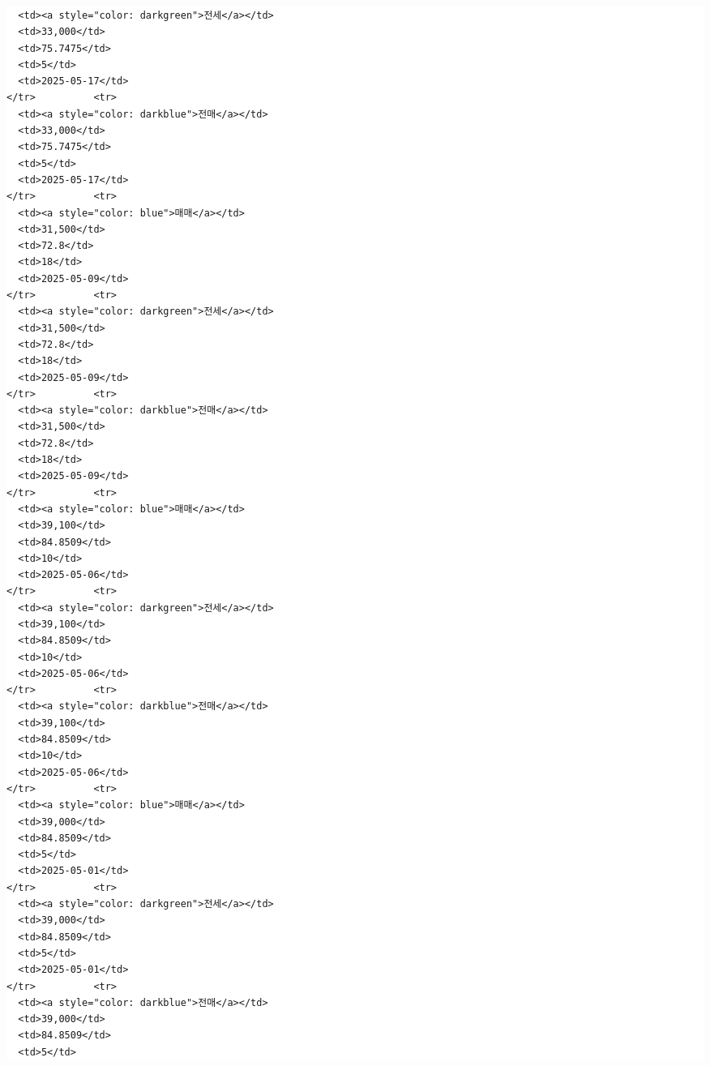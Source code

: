       <td><a style="color: darkgreen">전세</a></td>
      <td>33,000</td>
      <td>75.7475</td>
      <td>5</td>
      <td>2025-05-17</td>
    </tr>          <tr>
      <td><a style="color: darkblue">전매</a></td>
      <td>33,000</td>
      <td>75.7475</td>
      <td>5</td>
      <td>2025-05-17</td>
    </tr>          <tr>
      <td><a style="color: blue">매매</a></td>
      <td>31,500</td>
      <td>72.8</td>
      <td>18</td>
      <td>2025-05-09</td>
    </tr>          <tr>
      <td><a style="color: darkgreen">전세</a></td>
      <td>31,500</td>
      <td>72.8</td>
      <td>18</td>
      <td>2025-05-09</td>
    </tr>          <tr>
      <td><a style="color: darkblue">전매</a></td>
      <td>31,500</td>
      <td>72.8</td>
      <td>18</td>
      <td>2025-05-09</td>
    </tr>          <tr>
      <td><a style="color: blue">매매</a></td>
      <td>39,100</td>
      <td>84.8509</td>
      <td>10</td>
      <td>2025-05-06</td>
    </tr>          <tr>
      <td><a style="color: darkgreen">전세</a></td>
      <td>39,100</td>
      <td>84.8509</td>
      <td>10</td>
      <td>2025-05-06</td>
    </tr>          <tr>
      <td><a style="color: darkblue">전매</a></td>
      <td>39,100</td>
      <td>84.8509</td>
      <td>10</td>
      <td>2025-05-06</td>
    </tr>          <tr>
      <td><a style="color: blue">매매</a></td>
      <td>39,000</td>
      <td>84.8509</td>
      <td>5</td>
      <td>2025-05-01</td>
    </tr>          <tr>
      <td><a style="color: darkgreen">전세</a></td>
      <td>39,000</td>
      <td>84.8509</td>
      <td>5</td>
      <td>2025-05-01</td>
    </tr>          <tr>
      <td><a style="color: darkblue">전매</a></td>
      <td>39,000</td>
      <td>84.8509</td>
      <td>5</td>